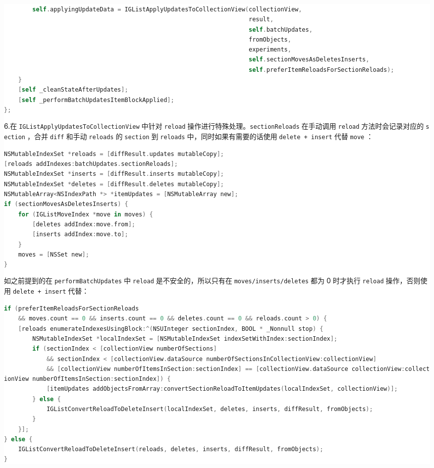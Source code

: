 ```swift
        self.applyingUpdateData = IGListApplyUpdatesToCollectionView(collectionView,
                                                                     result,
                                                                     self.batchUpdates,
                                                                     fromObjects,
                                                                     experiments,
                                                                     self.sectionMovesAsDeletesInserts,
                                                                     self.preferItemReloadsForSectionReloads);
    }
    [self _cleanStateAfterUpdates];
    [self _performBatchUpdatesItemBlockApplied];
};
```

6.在 `IGListApplyUpdatesToCollectionView` 中针对 `reload` 操作进行特殊处理。`sectionReloads` 在手动调用 `reload` 方法时会记录对应的 `section` ，合并 `diff` 和手动 `reloads` 的 `section` 到 `reloads` 中，同时如果有需要的话使用 `delete + insert` 代替 `move` ：

```swift
NSMutableIndexSet *reloads = [diffResult.updates mutableCopy];
[reloads addIndexes:batchUpdates.sectionReloads];
NSMutableIndexSet *inserts = [diffResult.inserts mutableCopy];
NSMutableIndexSet *deletes = [diffResult.deletes mutableCopy];
NSMutableArray<NSIndexPath *> *itemUpdates = [NSMutableArray new];
if (sectionMovesAsDeletesInserts) {
    for (IGListMoveIndex *move in moves) {
        [deletes addIndex:move.from];
        [inserts addIndex:move.to];
    }
    moves = [NSSet new];
}
```

如之前提到的在 `performBatchUpdates` 中 `reload` 是不安全的，所以只有在 `moves/inserts/deletes` 都为 0 时才执行 `reload` 操作，否则使用 `delete + insert` 代替：

```swift
if (preferItemReloadsForSectionReloads
    && moves.count == 0 && inserts.count == 0 && deletes.count == 0 && reloads.count > 0) {
    [reloads enumerateIndexesUsingBlock:^(NSUInteger sectionIndex, BOOL * _Nonnull stop) {
        NSMutableIndexSet *localIndexSet = [NSMutableIndexSet indexSetWithIndex:sectionIndex];
        if (sectionIndex < [collectionView numberOfSections]
            && sectionIndex < [collectionView.dataSource numberOfSectionsInCollectionView:collectionView]
            && [collectionView numberOfItemsInSection:sectionIndex] == [collectionView.dataSource collectionView:collectionView numberOfItemsInSection:sectionIndex]) {
            [itemUpdates addObjectsFromArray:convertSectionReloadToItemUpdates(localIndexSet, collectionView)];
        } else {
            IGListConvertReloadToDeleteInsert(localIndexSet, deletes, inserts, diffResult, fromObjects);
        }
    }];
} else {
    IGListConvertReloadToDeleteInsert(reloads, deletes, inserts, diffResult, fromObjects);
}
```
